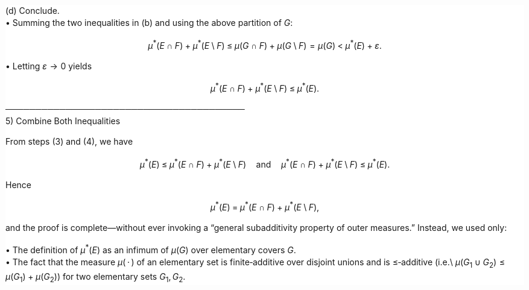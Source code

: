 (d) Conclude.    
• Summing the two inequalities in (b) and using the above partition of $G$:  

$$  
  \mu^*\bigl(E\cap F\bigr)  +  \mu^*\bigl(E\setminus F\bigr)  
  \;\le\;  
  \mu\bigl(G\cap F\bigr)  +  
  \mu\bigl(G\setminus F\bigr)  =  
  \mu(G)  
  \;<\;  
  \mu^*(E) + \varepsilon.  
$$   

• Letting $\varepsilon \to 0$ yields  

$$  
  \mu^*\bigl(E\cap F\bigr)  
  +  
  \mu^*\bigl(E\setminus F\bigr)  
  \;\le\;  
  \mu^*(E).  
$$  
   
────────────────────────────────────────  
5) Combine Both Inequalities  
   
From steps (3) and (4), we have  

$$  
\mu^*(E)  
\;\le\;  
\mu^*\bigl(E \cap F\bigr)  
\;+\;  
\mu^*\bigl(E \setminus F\bigr)  
\quad\text{and}\quad  
\mu^*\bigl(E \cap F\bigr)  
\;+\;  
\mu^*\bigl(E \setminus F\bigr)  
\;\le\;  
\mu^*(E).  
$$  

Hence   

$$  
\mu^*(E)  
\;=\;  
\mu^*\bigl(E \cap F\bigr)  
\;+\;  
\mu^*\bigl(E \setminus F\bigr),  
$$  

and the proof is complete—without ever invoking a “general subadditivity property of outer measures.” Instead, we used only:  
   
• The definition of $\mu^*(E)$ as an infimum of $\mu(G)$ over elementary covers $G$.    
• The fact that the measure $\mu(\,\cdot\,)$ of an elementary set is finite‐additive over disjoint unions and is ≤‐additive (i.e.\ $\mu(G_1\cup G_2)\le \mu(G_1)+\mu(G_2)$) for two elementary sets $G_1,G_2$.    
  